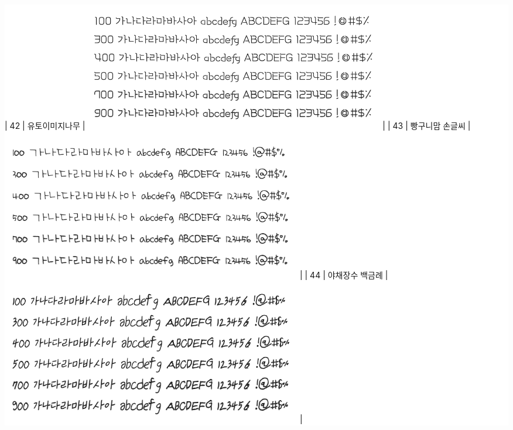 | 42  | 유토이미지나무              | <a href="./packages/bb-tree-tl/README.md"><img width="500" src="./packages/bb-tree-tl/example.png"></a>                                                             |
| 43  | 빵구니맘 손글씨             | <a href="./packages/bbang-gunimom/README.md"><img width="500" src="./packages/bbang-gunimom/example.png"></a>                                                       |
| 44  | 야채장수 백금례             | <a href="./packages/beakeumrye/README.md"><img width="500" src="./packages/beakeumrye/example.png"></a>                                                             |